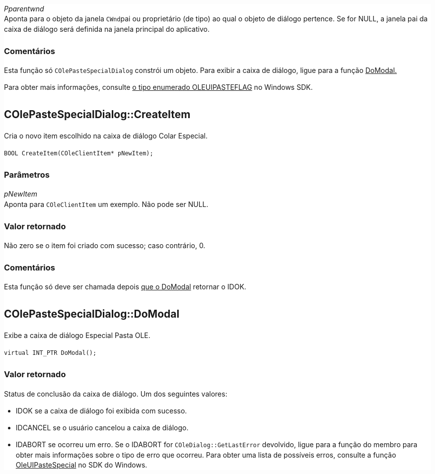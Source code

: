 *Pparentwnd*<br/>
Aponta para o objeto da janela `CWnd`pai ou proprietário (de tipo) ao qual o objeto de diálogo pertence. Se for NULL, a janela pai da caixa de diálogo será definida na janela principal do aplicativo.

### <a name="remarks"></a>Comentários

Esta função só `COlePasteSpecialDialog` constrói um objeto. Para exibir a caixa de diálogo, ligue para a função [DoModal.](#domodal)

Para obter mais informações, consulte [o tipo enumerado OLEUIPASTEFLAG](/windows/win32/api/oledlg/ne-oledlg-oleuipasteflag) no Windows SDK.

## <a name="colepastespecialdialogcreateitem"></a><a name="createitem"></a>COlePasteSpecialDialog::CreateItem

Cria o novo item escolhido na caixa de diálogo Colar Especial.

```
BOOL CreateItem(COleClientItem* pNewItem);
```

### <a name="parameters"></a>Parâmetros

*pNewItem*<br/>
Aponta para `COleClientItem` um exemplo. Não pode ser NULL.

### <a name="return-value"></a>Valor retornado

Não zero se o item foi criado com sucesso; caso contrário, 0.

### <a name="remarks"></a>Comentários

Esta função só deve ser chamada depois [que o DoModal](#domodal) retornar o IDOK.

## <a name="colepastespecialdialogdomodal"></a><a name="domodal"></a>COlePasteSpecialDialog::DoModal

Exibe a caixa de diálogo Especial Pasta OLE.

```
virtual INT_PTR DoModal();
```

### <a name="return-value"></a>Valor retornado

Status de conclusão da caixa de diálogo. Um dos seguintes valores:

- IDOK se a caixa de diálogo foi exibida com sucesso.

- IDCANCEL se o usuário cancelou a caixa de diálogo.

- IDABORT se ocorreu um erro. Se o IDABORT for `COleDialog::GetLastError` devolvido, ligue para a função do membro para obter mais informações sobre o tipo de erro que ocorreu. Para obter uma lista de possíveis erros, consulte a função [OleUIPasteSpecial](/windows/win32/api/oledlg/nf-oledlg-oleuipastespecialw) no SDK do Windows.
